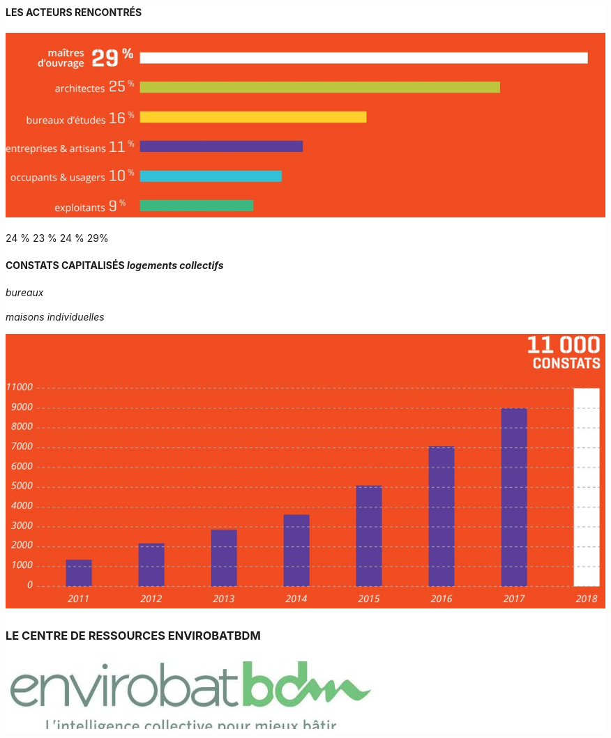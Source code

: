 #### LES ACTEURS RENCONTRÉS

![](<images/Production d'électricité - Photovoltaïque et autoconsommation – 12 enseignements à connaître/_page_6_Figure_3.jpeg>)

24 % 23 % 24 % 29%

#### CONSTATS CAPITALISÉS *logements collectifs*

*bureaux*

*maisons individuelles*

![](<images/Production d'électricité - Photovoltaïque et autoconsommation – 12 enseignements à connaître/_page_6_Figure_5.jpeg>)

### LE CENTRE DE RESSOURCES ENVIROBATBDM

![](<images/Production d'électricité - Photovoltaïque et autoconsommation – 12 enseignements à connaître/_page_7_Picture_2.jpeg>)
